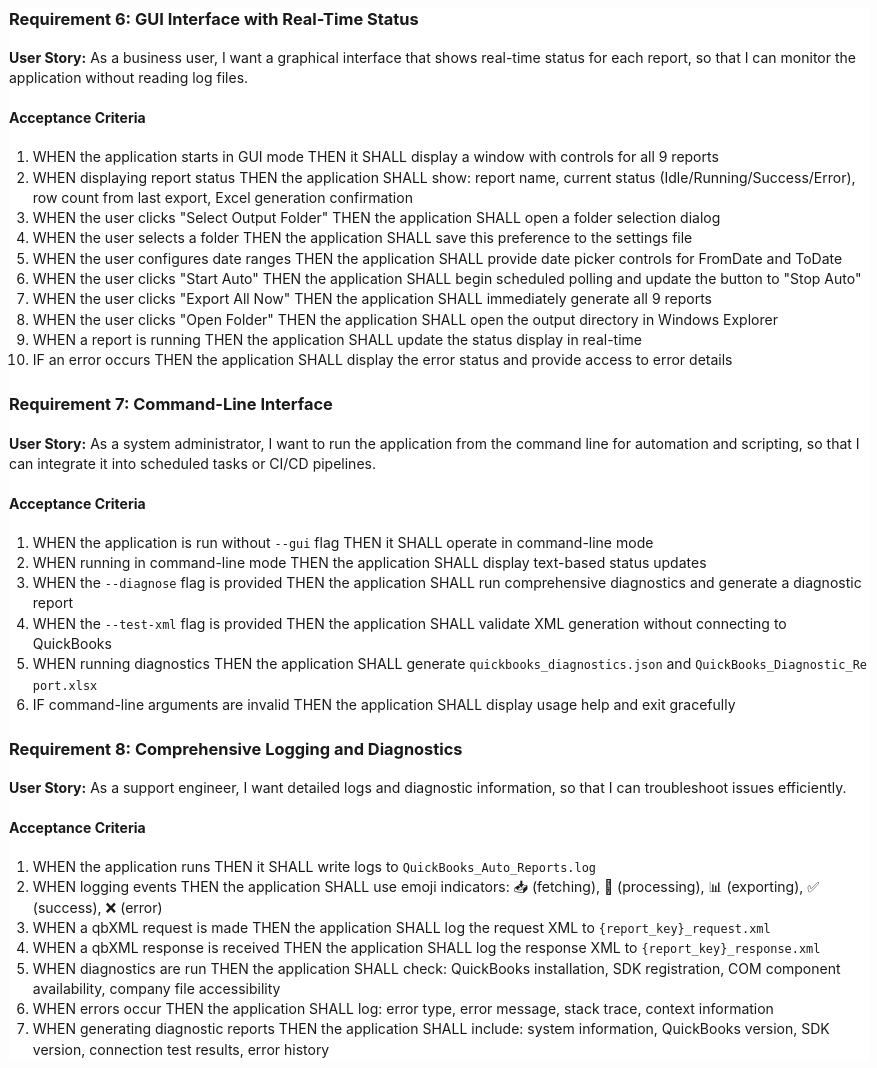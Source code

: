 ### Requirement 6: GUI Interface with Real-Time Status

**User Story:** As a business user, I want a graphical interface that shows real-time status for each report, so that I can monitor the application without reading log files.

#### Acceptance Criteria

1. WHEN the application starts in GUI mode THEN it SHALL display a window with controls for all 9 reports
2. WHEN displaying report status THEN the application SHALL show: report name, current status (Idle/Running/Success/Error), row count from last export, Excel generation confirmation
3. WHEN the user clicks "Select Output Folder" THEN the application SHALL open a folder selection dialog
4. WHEN the user selects a folder THEN the application SHALL save this preference to the settings file
5. WHEN the user configures date ranges THEN the application SHALL provide date picker controls for FromDate and ToDate
6. WHEN the user clicks "Start Auto" THEN the application SHALL begin scheduled polling and update the button to "Stop Auto"
7. WHEN the user clicks "Export All Now" THEN the application SHALL immediately generate all 9 reports
8. WHEN the user clicks "Open Folder" THEN the application SHALL open the output directory in Windows Explorer
9. WHEN a report is running THEN the application SHALL update the status display in real-time
10. IF an error occurs THEN the application SHALL display the error status and provide access to error details

### Requirement 7: Command-Line Interface

**User Story:** As a system administrator, I want to run the application from the command line for automation and scripting, so that I can integrate it into scheduled tasks or CI/CD pipelines.

#### Acceptance Criteria

1. WHEN the application is run without `--gui` flag THEN it SHALL operate in command-line mode
2. WHEN running in command-line mode THEN the application SHALL display text-based status updates
3. WHEN the `--diagnose` flag is provided THEN the application SHALL run comprehensive diagnostics and generate a diagnostic report
4. WHEN the `--test-xml` flag is provided THEN the application SHALL validate XML generation without connecting to QuickBooks
5. WHEN running diagnostics THEN the application SHALL generate `quickbooks_diagnostics.json` and `QuickBooks_Diagnostic_Report.xlsx`
6. IF command-line arguments are invalid THEN the application SHALL display usage help and exit gracefully

### Requirement 8: Comprehensive Logging and Diagnostics

**User Story:** As a support engineer, I want detailed logs and diagnostic information, so that I can troubleshoot issues efficiently.

#### Acceptance Criteria

1. WHEN the application runs THEN it SHALL write logs to `QuickBooks_Auto_Reports.log`
2. WHEN logging events THEN the application SHALL use emoji indicators: 📥 (fetching), 🎯 (processing), 📊 (exporting), ✅ (success), ❌ (error)
3. WHEN a qbXML request is made THEN the application SHALL log the request XML to `{report_key}_request.xml`
4. WHEN a qbXML response is received THEN the application SHALL log the response XML to `{report_key}_response.xml`
5. WHEN diagnostics are run THEN the application SHALL check: QuickBooks installation, SDK registration, COM component availability, company file accessibility
6. WHEN errors occur THEN the application SHALL log: error type, error message, stack trace, context information
7. WHEN generating diagnostic reports THEN the application SHALL include: system information, QuickBooks version, SDK version, connection test results, error history
